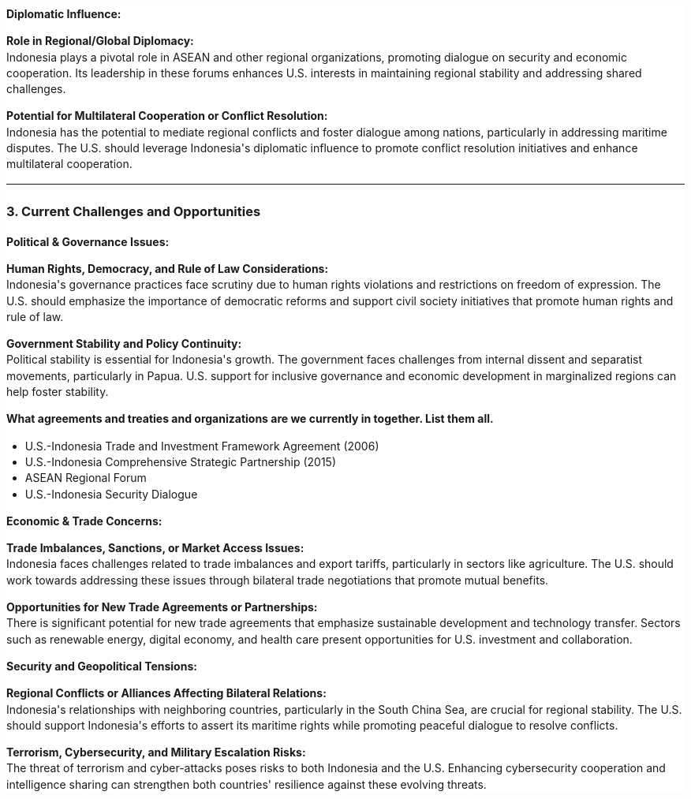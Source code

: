 **Diplomatic Influence:**

**Role in Regional/Global Diplomacy:**  
Indonesia plays a pivotal role in ASEAN and other regional organizations, promoting dialogue on security and economic cooperation. Its leadership in these forums enhances U.S. interests in maintaining regional stability and addressing shared challenges.

**Potential for Multilateral Cooperation or Conflict Resolution:**  
Indonesia has the potential to mediate regional conflicts and foster dialogue among nations, particularly in addressing maritime disputes. The U.S. should leverage Indonesia's diplomatic influence to promote conflict resolution initiatives and enhance multilateral cooperation.

---

### **3. Current Challenges and Opportunities**

**Political & Governance Issues:**

**Human Rights, Democracy, and Rule of Law Considerations:**  
Indonesia's governance practices face scrutiny due to human rights violations and restrictions on freedom of expression. The U.S. should emphasize the importance of democratic reforms and support civil society initiatives that promote human rights and rule of law.

**Government Stability and Policy Continuity:**  
Political stability is essential for Indonesia's growth. The government faces challenges from internal dissent and separatist movements, particularly in Papua. U.S. support for inclusive governance and economic development in marginalized regions can help foster stability.

**What agreements and treaties and organizations are we currently in together. List them all.**  
- U.S.-Indonesia Trade and Investment Framework Agreement (2006)
- U.S.-Indonesia Comprehensive Strategic Partnership (2015)
- ASEAN Regional Forum
- U.S.-Indonesia Security Dialogue

**Economic & Trade Concerns:**

**Trade Imbalances, Sanctions, or Market Access Issues:**  
Indonesia faces challenges related to trade imbalances and export tariffs, particularly in sectors like agriculture. The U.S. should work towards addressing these issues through bilateral trade negotiations that promote mutual benefits.

**Opportunities for New Trade Agreements or Partnerships:**  
There is significant potential for new trade agreements that emphasize sustainable development and technology transfer. Sectors such as renewable energy, digital economy, and health care present opportunities for U.S. investment and collaboration.

**Security and Geopolitical Tensions:**

**Regional Conflicts or Alliances Affecting Bilateral Relations:**  
Indonesia's relationships with neighboring countries, particularly in the South China Sea, are crucial for regional stability. The U.S. should support Indonesia's efforts to assert its maritime rights while promoting peaceful dialogue to resolve conflicts.

**Terrorism, Cybersecurity, and Military Escalation Risks:**  
The threat of terrorism and cyber-attacks poses risks to both Indonesia and the U.S. Enhancing cybersecurity cooperation and intelligence sharing can strengthen both countries' resilience against these evolving threats.
